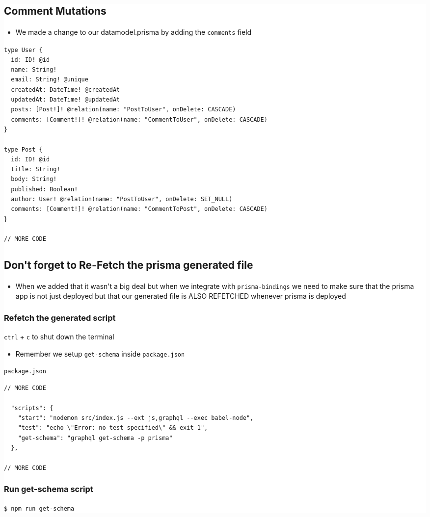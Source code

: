 ## Comment Mutations
* We made a change to our datamodel.prisma by adding the `comments` field

```
type User {
  id: ID! @id
  name: String!
  email: String! @unique
  createdAt: DateTime! @createdAt
  updatedAt: DateTime! @updatedAt
  posts: [Post!]! @relation(name: "PostToUser", onDelete: CASCADE)
  comments: [Comment!]! @relation(name: "CommentToUser", onDelete: CASCADE)
}

type Post {
  id: ID! @id
  title: String!
  body: String!
  published: Boolean!
  author: User! @relation(name: "PostToUser", onDelete: SET_NULL)
  comments: [Comment!]! @relation(name: "CommentToPost", onDelete: CASCADE)
}

// MORE CODE
```

## Don't forget to Re-Fetch the prisma generated file
* When we added that it wasn't a big deal but when we integrate with `prisma-bindings` we need to make sure that the prisma app is not just deployed but that our generated file is ALSO REFETCHED whenever prisma is deployed

### Refetch the generated script
`ctrl` + `c` to shut down the terminal

* Remember we setup `get-schema` inside `package.json`

`package.json`

```
// MORE CODE

  "scripts": {
    "start": "nodemon src/index.js --ext js,graphql --exec babel-node",
    "test": "echo \"Error: no test specified\" && exit 1",
    "get-schema": "graphql get-schema -p prisma"
  },

// MORE CODE
```

### Run get-schema script
`$ npm run get-schema`
